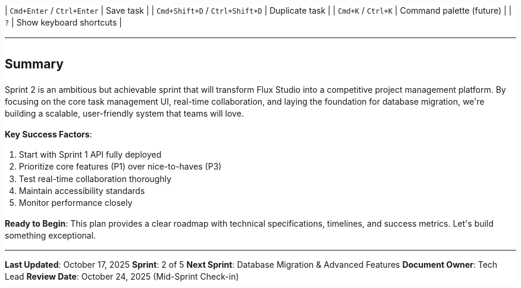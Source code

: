 | `Cmd+Enter` / `Ctrl+Enter` | Save task |
| `Cmd+Shift+D` / `Ctrl+Shift+D` | Duplicate task |
| `Cmd+K` / `Ctrl+K` | Command palette (future) |
| `?` | Show keyboard shortcuts |

---

## Summary

Sprint 2 is an ambitious but achievable sprint that will transform Flux Studio into a competitive project management platform. By focusing on the core task management UI, real-time collaboration, and laying the foundation for database migration, we're building a scalable, user-friendly system that teams will love.

**Key Success Factors**:
1. Start with Sprint 1 API fully deployed
2. Prioritize core features (P1) over nice-to-haves (P3)
3. Test real-time collaboration thoroughly
4. Maintain accessibility standards
5. Monitor performance closely

**Ready to Begin**: This plan provides a clear roadmap with technical specifications, timelines, and success metrics. Let's build something exceptional.

---

**Last Updated**: October 17, 2025
**Sprint**: 2 of 5
**Next Sprint**: Database Migration & Advanced Features
**Document Owner**: Tech Lead
**Review Date**: October 24, 2025 (Mid-Sprint Check-in)
